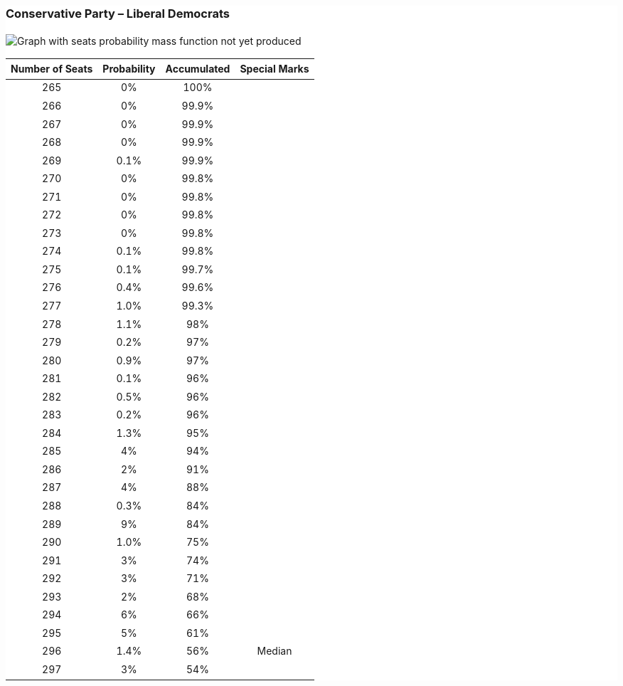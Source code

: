 ### Conservative Party – Liberal Democrats

![Graph with seats probability mass function not yet produced](2020-08-28-Opinium-coalitions-seats-pmf-con–libdem.png "Seats Probability Mass Function")

| Number of Seats | Probability | Accumulated | Special Marks |
|:---------------:|:-----------:|:-----------:|:-------------:|
| 265 | 0% | 100% |  |
| 266 | 0% | 99.9% |  |
| 267 | 0% | 99.9% |  |
| 268 | 0% | 99.9% |  |
| 269 | 0.1% | 99.9% |  |
| 270 | 0% | 99.8% |  |
| 271 | 0% | 99.8% |  |
| 272 | 0% | 99.8% |  |
| 273 | 0% | 99.8% |  |
| 274 | 0.1% | 99.8% |  |
| 275 | 0.1% | 99.7% |  |
| 276 | 0.4% | 99.6% |  |
| 277 | 1.0% | 99.3% |  |
| 278 | 1.1% | 98% |  |
| 279 | 0.2% | 97% |  |
| 280 | 0.9% | 97% |  |
| 281 | 0.1% | 96% |  |
| 282 | 0.5% | 96% |  |
| 283 | 0.2% | 96% |  |
| 284 | 1.3% | 95% |  |
| 285 | 4% | 94% |  |
| 286 | 2% | 91% |  |
| 287 | 4% | 88% |  |
| 288 | 0.3% | 84% |  |
| 289 | 9% | 84% |  |
| 290 | 1.0% | 75% |  |
| 291 | 3% | 74% |  |
| 292 | 3% | 71% |  |
| 293 | 2% | 68% |  |
| 294 | 6% | 66% |  |
| 295 | 5% | 61% |  |
| 296 | 1.4% | 56% | Median |
| 297 | 3% | 54% |  |